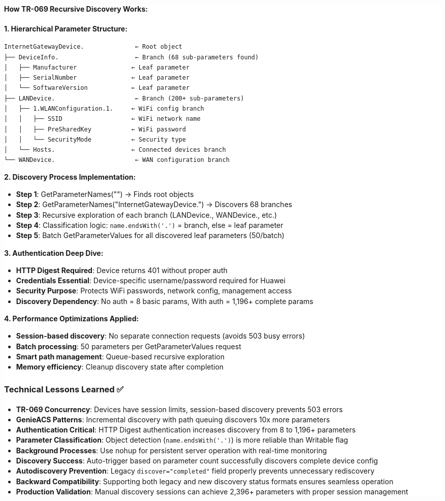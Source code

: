#### **How TR-069 Recursive Discovery Works:**

**1. Hierarchical Parameter Structure:**
```
InternetGatewayDevice.              ← Root object
├── DeviceInfo.                     ← Branch (68 sub-parameters found)
│   ├── Manufacturer               ← Leaf parameter
│   ├── SerialNumber               ← Leaf parameter  
│   └── SoftwareVersion            ← Leaf parameter
├── LANDevice.                      ← Branch (200+ sub-parameters)
│   ├── 1.WLANConfiguration.1.     ← WiFi config branch
│   │   ├── SSID                   ← WiFi network name
│   │   ├── PreSharedKey           ← WiFi password
│   │   └── SecurityMode           ← Security type
│   └── Hosts.                     ← Connected devices branch
└── WANDevice.                      ← WAN configuration branch
```

**2. Discovery Process Implementation:**
- **Step 1**: GetParameterNames("") → Finds root objects
- **Step 2**: GetParameterNames("InternetGatewayDevice.") → Discovers 68 branches
- **Step 3**: Recursive exploration of each branch (LANDevice., WANDevice., etc.)
- **Step 4**: Classification logic: `name.endsWith('.')` = branch, else = leaf parameter
- **Step 5**: Batch GetParameterValues for all discovered leaf parameters (50/batch)

**3. Authentication Deep Dive:**
- **HTTP Digest Required**: Device returns 401 without proper auth
- **Credentials Essential**: Device-specific username/password required for Huawei
- **Security Purpose**: Protects WiFi passwords, network config, management access
- **Discovery Dependency**: No auth = 8 basic params, With auth = 1,196+ complete params

**4. Performance Optimizations Applied:**
- **Session-based discovery**: No separate connection requests (avoids 503 busy errors)  
- **Batch processing**: 50 parameters per GetParameterValues request
- **Smart path management**: Queue-based recursive exploration
- **Memory efficiency**: Cleanup discovery state after completion

### Technical Lessons Learned ✅
- **TR-069 Concurrency**: Devices have session limits, session-based discovery prevents 503 errors
- **GenieACS Patterns**: Incremental discovery with path queuing discovers 10x more parameters
- **Authentication Critical**: HTTP Digest authentication increases discovery from 8 to 1,196+ parameters
- **Parameter Classification**: Object detection (`name.endsWith('.')`) is more reliable than Writable flag
- **Background Processes**: Use nohup for persistent server operation with real-time monitoring
- **Discovery Success**: Auto-trigger based on parameter count successfully discovers complete device config
- **Autodiscovery Prevention**: Legacy `discover="completed"` field properly prevents unnecessary rediscovery
- **Backward Compatibility**: Supporting both legacy and new discovery status formats ensures seamless operation
- **Production Validation**: Manual discovery sessions can achieve 2,396+ parameters with proper session management
